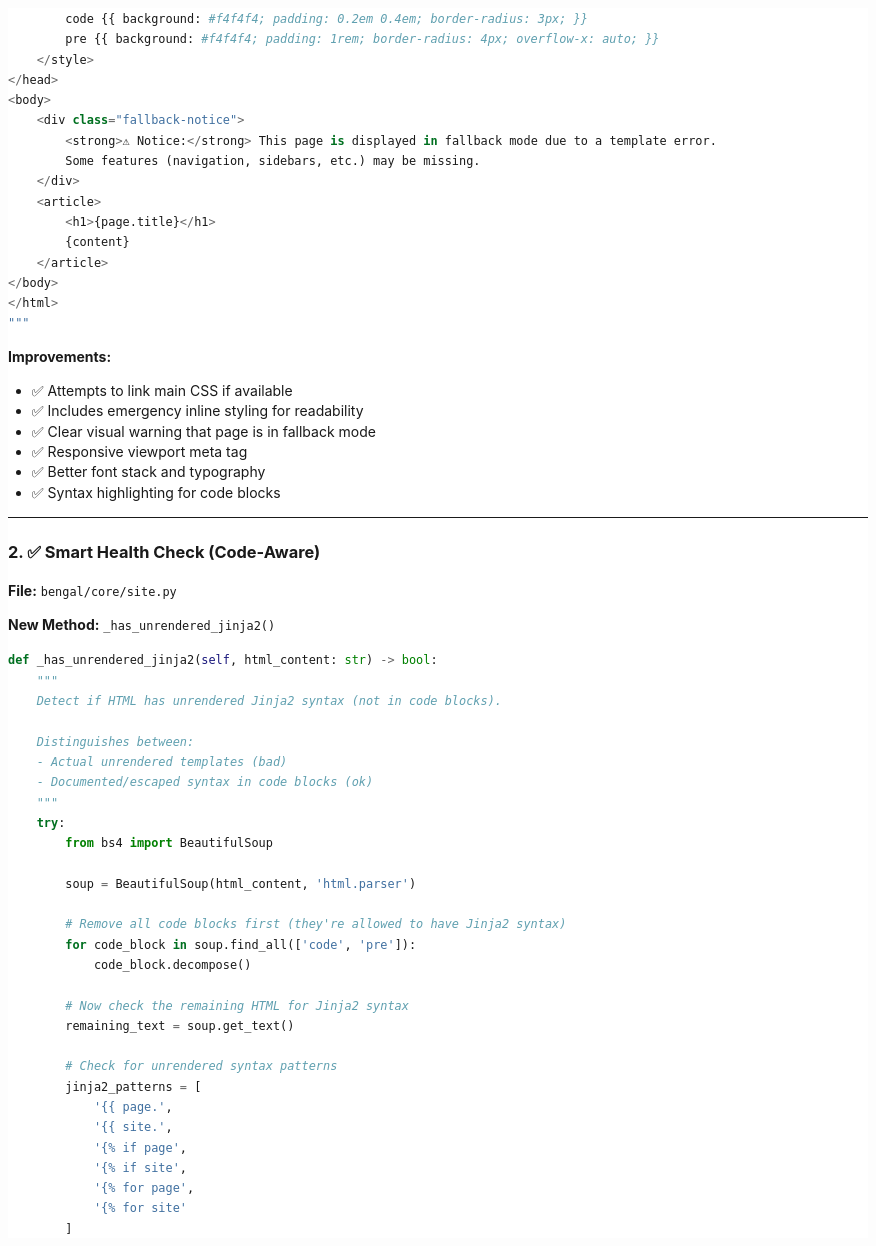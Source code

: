 ```python
        code {{ background: #f4f4f4; padding: 0.2em 0.4em; border-radius: 3px; }}
        pre {{ background: #f4f4f4; padding: 1rem; border-radius: 4px; overflow-x: auto; }}
    </style>
</head>
<body>
    <div class="fallback-notice">
        <strong>⚠️ Notice:</strong> This page is displayed in fallback mode due to a template error. 
        Some features (navigation, sidebars, etc.) may be missing.
    </div>
    <article>
        <h1>{page.title}</h1>
        {content}
    </article>
</body>
</html>
"""
```

**Improvements:**
- ✅ Attempts to link main CSS if available
- ✅ Includes emergency inline styling for readability
- ✅ Clear visual warning that page is in fallback mode
- ✅ Responsive viewport meta tag
- ✅ Better font stack and typography
- ✅ Syntax highlighting for code blocks

---

### 2. ✅ Smart Health Check (Code-Aware)

**File:** `bengal/core/site.py`

**New Method:** `_has_unrendered_jinja2()`

```python
def _has_unrendered_jinja2(self, html_content: str) -> bool:
    """
    Detect if HTML has unrendered Jinja2 syntax (not in code blocks).
    
    Distinguishes between:
    - Actual unrendered templates (bad) 
    - Documented/escaped syntax in code blocks (ok)
    """
    try:
        from bs4 import BeautifulSoup
        
        soup = BeautifulSoup(html_content, 'html.parser')
        
        # Remove all code blocks first (they're allowed to have Jinja2 syntax)
        for code_block in soup.find_all(['code', 'pre']):
            code_block.decompose()
        
        # Now check the remaining HTML for Jinja2 syntax
        remaining_text = soup.get_text()
        
        # Check for unrendered syntax patterns
        jinja2_patterns = [
            '{{ page.',
            '{{ site.',
            '{% if page',
            '{% if site',
            '{% for page',
            '{% for site'
        ]
```